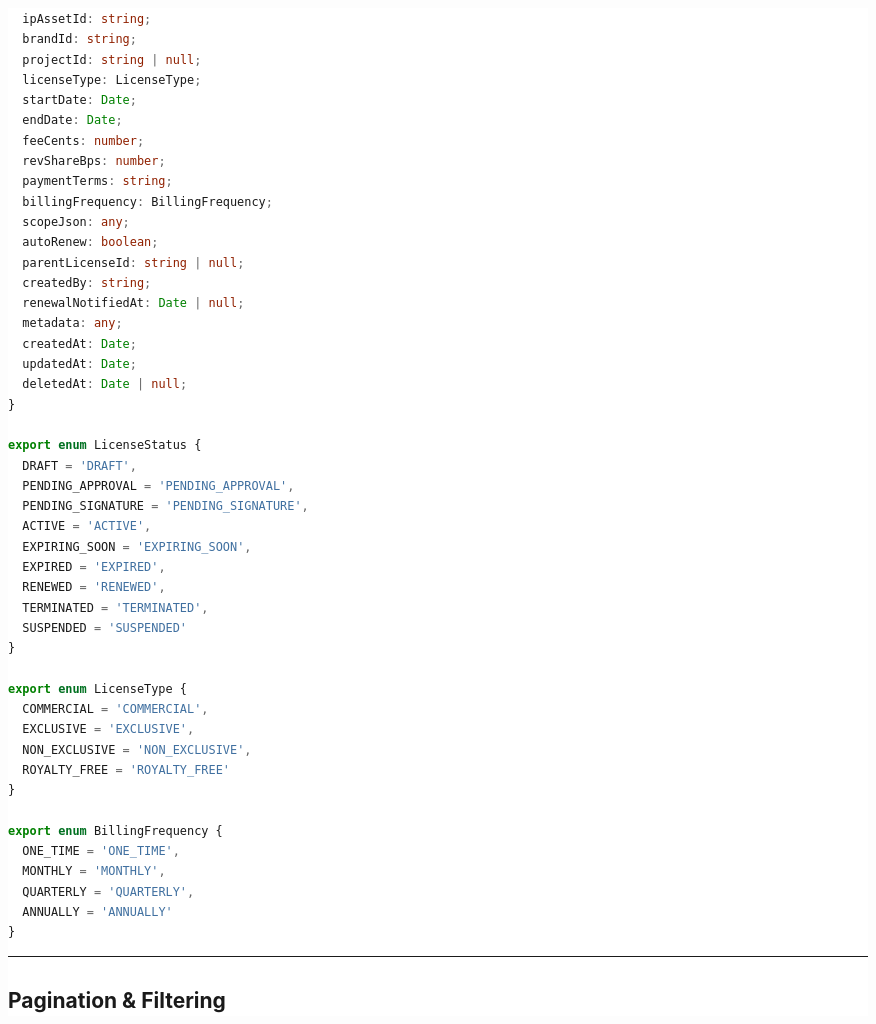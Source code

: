 ```typescript
  ipAssetId: string;
  brandId: string;
  projectId: string | null;
  licenseType: LicenseType;
  startDate: Date;
  endDate: Date;
  feeCents: number;
  revShareBps: number;
  paymentTerms: string;
  billingFrequency: BillingFrequency;
  scopeJson: any;
  autoRenew: boolean;
  parentLicenseId: string | null;
  createdBy: string;
  renewalNotifiedAt: Date | null;
  metadata: any;
  createdAt: Date;
  updatedAt: Date;
  deletedAt: Date | null;
}

export enum LicenseStatus {
  DRAFT = 'DRAFT',
  PENDING_APPROVAL = 'PENDING_APPROVAL',
  PENDING_SIGNATURE = 'PENDING_SIGNATURE',
  ACTIVE = 'ACTIVE',
  EXPIRING_SOON = 'EXPIRING_SOON',
  EXPIRED = 'EXPIRED',
  RENEWED = 'RENEWED',
  TERMINATED = 'TERMINATED',
  SUSPENDED = 'SUSPENDED'
}

export enum LicenseType {
  COMMERCIAL = 'COMMERCIAL',
  EXCLUSIVE = 'EXCLUSIVE',
  NON_EXCLUSIVE = 'NON_EXCLUSIVE',
  ROYALTY_FREE = 'ROYALTY_FREE'
}

export enum BillingFrequency {
  ONE_TIME = 'ONE_TIME',
  MONTHLY = 'MONTHLY',
  QUARTERLY = 'QUARTERLY',
  ANNUALLY = 'ANNUALLY'
}
```

---

## Pagination & Filtering
